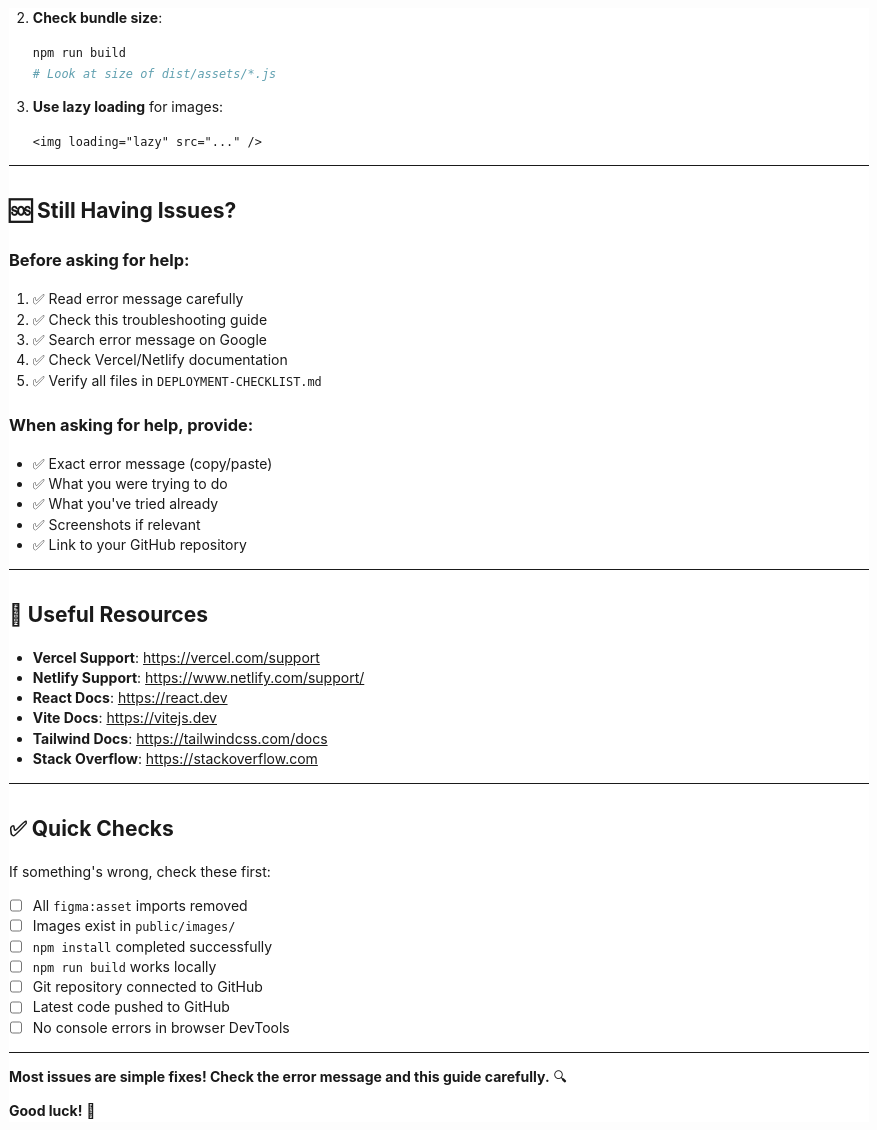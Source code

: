 2. **Check bundle size**:
   ```bash
   npm run build
   # Look at size of dist/assets/*.js
   ```

3. **Use lazy loading** for images:
   ```tsx
   <img loading="lazy" src="..." />
   ```

---

## 🆘 Still Having Issues?

### Before asking for help:

1. ✅ Read error message carefully
2. ✅ Check this troubleshooting guide
3. ✅ Search error message on Google
4. ✅ Check Vercel/Netlify documentation
5. ✅ Verify all files in `DEPLOYMENT-CHECKLIST.md`

### When asking for help, provide:

- ✅ Exact error message (copy/paste)
- ✅ What you were trying to do
- ✅ What you've tried already
- ✅ Screenshots if relevant
- ✅ Link to your GitHub repository

---

## 🔗 Useful Resources

- **Vercel Support**: https://vercel.com/support
- **Netlify Support**: https://www.netlify.com/support/
- **React Docs**: https://react.dev
- **Vite Docs**: https://vitejs.dev
- **Tailwind Docs**: https://tailwindcss.com/docs
- **Stack Overflow**: https://stackoverflow.com

---

## ✅ Quick Checks

If something's wrong, check these first:

- [ ] All `figma:asset` imports removed
- [ ] Images exist in `public/images/`
- [ ] `npm install` completed successfully
- [ ] `npm run build` works locally
- [ ] Git repository connected to GitHub
- [ ] Latest code pushed to GitHub
- [ ] No console errors in browser DevTools

---

**Most issues are simple fixes! Check the error message and this guide carefully.** 🔍

**Good luck!** 🚀
